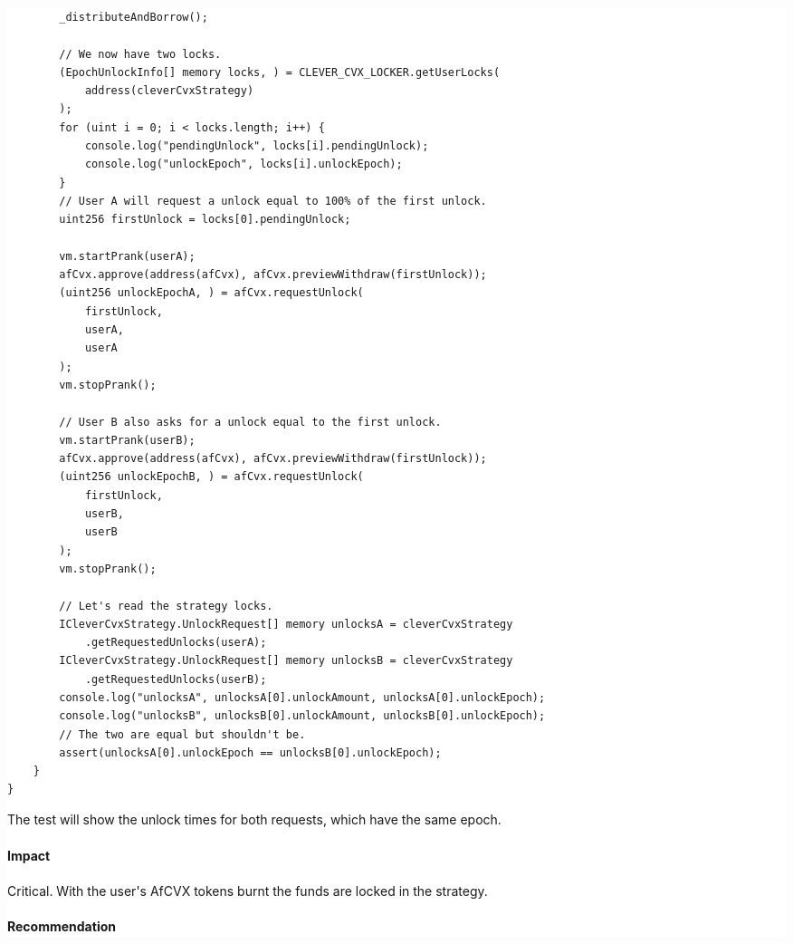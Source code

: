 ```solidity
        _distributeAndBorrow();

        // We now have two locks.
        (EpochUnlockInfo[] memory locks, ) = CLEVER_CVX_LOCKER.getUserLocks(
            address(cleverCvxStrategy)
        );
        for (uint i = 0; i < locks.length; i++) {
            console.log("pendingUnlock", locks[i].pendingUnlock);
            console.log("unlockEpoch", locks[i].unlockEpoch);
        }
        // User A will request a unlock equal to 100% of the first unlock.
        uint256 firstUnlock = locks[0].pendingUnlock;

        vm.startPrank(userA);
        afCvx.approve(address(afCvx), afCvx.previewWithdraw(firstUnlock));
        (uint256 unlockEpochA, ) = afCvx.requestUnlock(
            firstUnlock,
            userA,
            userA
        );
        vm.stopPrank();

        // User B also asks for a unlock equal to the first unlock.
        vm.startPrank(userB);
        afCvx.approve(address(afCvx), afCvx.previewWithdraw(firstUnlock));
        (uint256 unlockEpochB, ) = afCvx.requestUnlock(
            firstUnlock,
            userB,
            userB
        );
        vm.stopPrank();

        // Let's read the strategy locks.
        ICleverCvxStrategy.UnlockRequest[] memory unlocksA = cleverCvxStrategy
            .getRequestedUnlocks(userA);
        ICleverCvxStrategy.UnlockRequest[] memory unlocksB = cleverCvxStrategy
            .getRequestedUnlocks(userB);
        console.log("unlocksA", unlocksA[0].unlockAmount, unlocksA[0].unlockEpoch);
        console.log("unlocksB", unlocksB[0].unlockAmount, unlocksB[0].unlockEpoch);
        // The two are equal but shouldn't be.
        assert(unlocksA[0].unlockEpoch == unlocksB[0].unlockEpoch);
    }
}
```
The test will show the unlock times for both requests, which have the same epoch.


#### Impact

Critical. With the user's AfCVX tokens burnt the funds are locked in the strategy.

#### Recommendation
